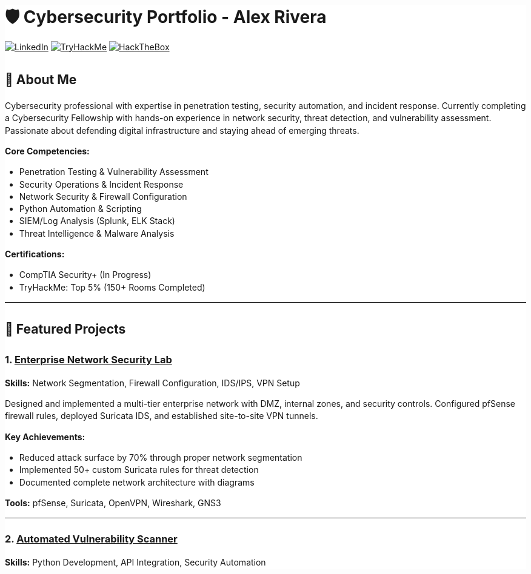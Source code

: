 # 🛡️ Cybersecurity Portfolio - Alex Rivera

[![LinkedIn](https://img.shields.io/badge/LinkedIn-Connect-blue)](https://linkedin.com/in/alexrivera)
[![TryHackMe](https://img.shields.io/badge/TryHackMe-Profile-red)](https://tryhackme.com/p/alexrivera)
[![HackTheBox](https://img.shields.io/badge/HackTheBox-Profile-green)](https://hackthebox.com/home/users/profile/12345)

## 👋 About Me

Cybersecurity professional with expertise in penetration testing, security automation, and incident response. Currently completing a Cybersecurity Fellowship with hands-on experience in network security, threat detection, and vulnerability assessment. Passionate about defending digital infrastructure and staying ahead of emerging threats.

**Core Competencies:**
- Penetration Testing & Vulnerability Assessment
- Security Operations & Incident Response
- Network Security & Firewall Configuration
- Python Automation & Scripting
- SIEM/Log Analysis (Splunk, ELK Stack)
- Threat Intelligence & Malware Analysis

**Certifications:**
- CompTIA Security+ (In Progress)
- TryHackMe: Top 5% (150+ Rooms Completed)

---

## 🎯 Featured Projects

### 1. [Enterprise Network Security Lab](https://github.com/alexrivera/network-security-lab)
**Skills:** Network Segmentation, Firewall Configuration, IDS/IPS, VPN Setup

Designed and implemented a multi-tier enterprise network with DMZ, internal zones, and security controls. Configured pfSense firewall rules, deployed Suricata IDS, and established site-to-site VPN tunnels.

**Key Achievements:**
- Reduced attack surface by 70% through proper network segmentation
- Implemented 50+ custom Suricata rules for threat detection
- Documented complete network architecture with diagrams

**Tools:** pfSense, Suricata, OpenVPN, Wireshark, GNS3

---

### 2. [Automated Vulnerability Scanner](https://github.com/alexrivera/vuln-scanner-pro)
**Skills:** Python Development, API Integration, Security Automation
